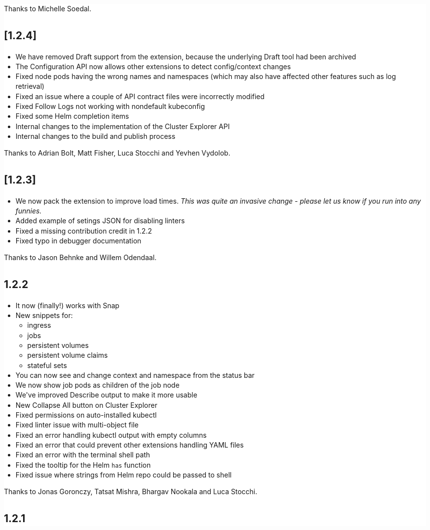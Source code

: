 Thanks to Michelle Soedal.

## [1.2.4]

* We have removed Draft support from the extension, because the underlying Draft tool
  had been archived
* The Configuration API now allows other extensions to detect config/context changes
* Fixed node pods having the wrong names and namespaces (which may also have affected
  other features such as log retrieval)
* Fixed an issue where a couple of API contract files were incorrectly modified
* Fixed Follow Logs not working with nondefault kubeconfig
* Fixed some Helm completion items
* Internal changes to the implementation of the Cluster Explorer API
* Internal changes to the build and publish process

Thanks to Adrian Bolt, Matt Fisher, Luca Stocchi and Yevhen Vydolob.

## [1.2.3]

* We now pack the extension to improve load times.  _This was quite an invasive change -
  please let us know if you run into any funnies._
* Added example of setings JSON for disabling linters
* Fixed a missing contribution credit in 1.2.2
* Fixed typo in debugger documentation

Thanks to Jason Behnke and Willem Odendaal.

## 1.2.2

* It now (finally!) works with Snap
* New snippets for:
  * ingress
  * jobs
  * persistent volumes
  * persistent volume claims
  * stateful sets
* You can now see and change context and namespace from the status bar
* We now show job pods as children of the job node
* We've improved Describe output to make it more usable
* New Collapse All button on Cluster Explorer
* Fixed permissions on auto-installed kubectl
* Fixed linter issue with multi-object file
* Fixed an error handling kubectl output with empty columns
* Fixed an error that could prevent other extensions handling YAML files
* Fixed an error with the terminal shell path
* Fixed the tooltip for the Helm `has` function
* Fixed issue where strings from Helm repo could be passed to shell

Thanks to Jonas Goronczy, Tatsat Mishra, Bhargav Nookala and Luca Stocchi.

## 1.2.1
